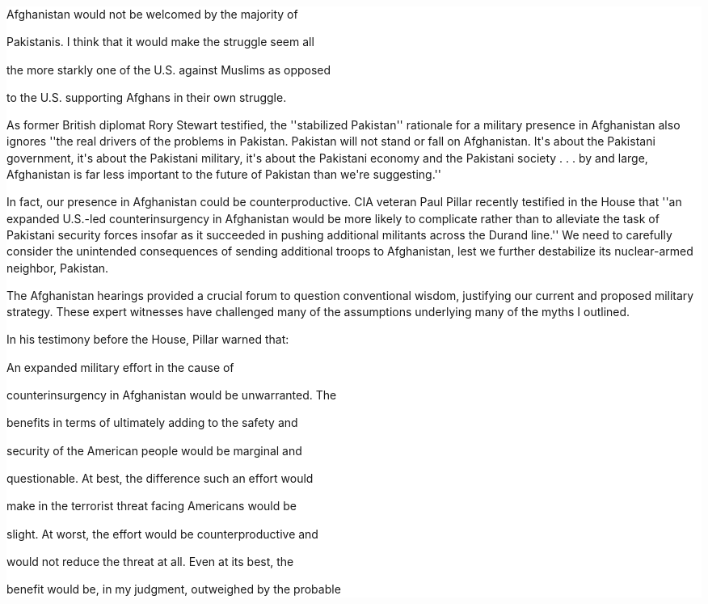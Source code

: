  Afghanistan would not be welcomed by the majority of 


 Pakistanis. I think that it would make the struggle seem all 


 the more starkly one of the U.S. against Muslims as opposed 


 to the U.S. supporting Afghans in their own struggle.


As former British diplomat Rory Stewart testified, the ''stabilized 
Pakistan'' rationale for a military presence in Afghanistan also 
ignores ''the real drivers of the problems in Pakistan. Pakistan will 
not stand or fall on Afghanistan. It's about the Pakistani government, 
it's about the Pakistani military, it's about the Pakistani economy and 
the Pakistani society . . . by and large, Afghanistan is far less 
important to the future of Pakistan than we're suggesting.''

In fact, our presence in Afghanistan could be counterproductive. CIA 
veteran Paul Pillar recently testified in the House that ''an expanded 
U.S.-led counterinsurgency in Afghanistan would be more likely to 
complicate rather than to alleviate the task of Pakistani security 
forces insofar as it succeeded in pushing additional militants across 
the Durand line.'' We need to carefully consider the unintended 
consequences of sending additional troops to Afghanistan, lest we 
further destabilize its nuclear-armed neighbor, Pakistan.

The Afghanistan hearings provided a crucial forum to question 
conventional wisdom, justifying our current and proposed military 
strategy. These expert witnesses have challenged many of the 
assumptions underlying many of the myths I outlined.

In his testimony before the House, Pillar warned that:




 An expanded military effort in the cause of 


 counterinsurgency in Afghanistan would be unwarranted. The 


 benefits in terms of ultimately adding to the safety and 


 security of the American people would be marginal and 


 questionable. At best, the difference such an effort would 


 make in the terrorist threat facing Americans would be 


 slight. At worst, the effort would be counterproductive and 


 would not reduce the threat at all. Even at its best, the 


 benefit would be, in my judgment, outweighed by the probable 
